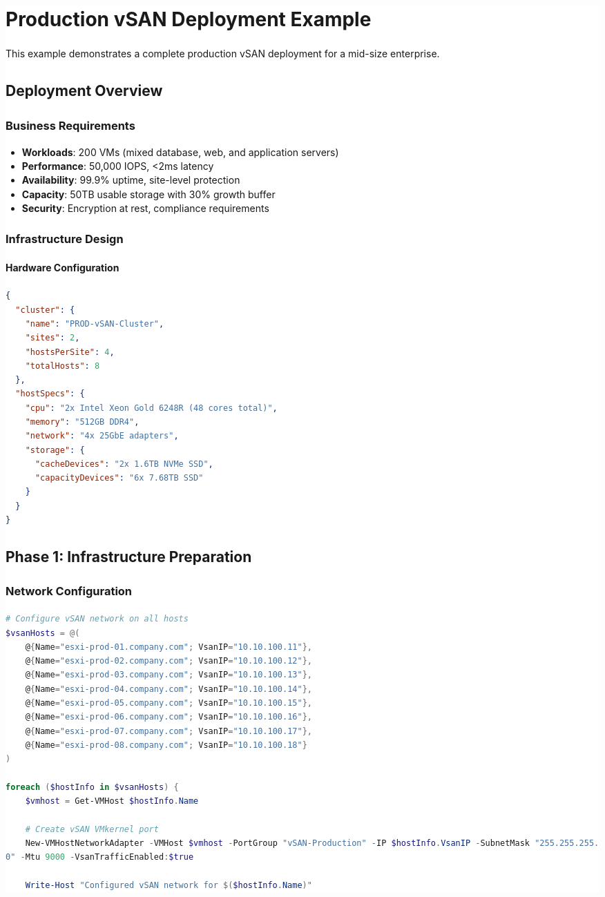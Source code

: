 # Production vSAN Deployment Example

This example demonstrates a complete production vSAN deployment for a mid-size enterprise.

## Deployment Overview

### Business Requirements
- **Workloads**: 200 VMs (mixed database, web, and application servers)
- **Performance**: 50,000 IOPS, <2ms latency
- **Availability**: 99.9% uptime, site-level protection
- **Capacity**: 50TB usable storage with 30% growth buffer
- **Security**: Encryption at rest, compliance requirements

### Infrastructure Design

#### Hardware Configuration
```json
{
  "cluster": {
    "name": "PROD-vSAN-Cluster",
    "sites": 2,
    "hostsPerSite": 4,
    "totalHosts": 8
  },
  "hostSpecs": {
    "cpu": "2x Intel Xeon Gold 6248R (48 cores total)",
    "memory": "512GB DDR4",
    "network": "4x 25GbE adapters",
    "storage": {
      "cacheDevices": "2x 1.6TB NVMe SSD",
      "capacityDevices": "6x 7.68TB SSD"
    }
  }
}
```

## Phase 1: Infrastructure Preparation

### Network Configuration

```powershell
# Configure vSAN network on all hosts
$vsanHosts = @(
    @{Name="esxi-prod-01.company.com"; VsanIP="10.10.100.11"},
    @{Name="esxi-prod-02.company.com"; VsanIP="10.10.100.12"},
    @{Name="esxi-prod-03.company.com"; VsanIP="10.10.100.13"},
    @{Name="esxi-prod-04.company.com"; VsanIP="10.10.100.14"},
    @{Name="esxi-prod-05.company.com"; VsanIP="10.10.100.15"},
    @{Name="esxi-prod-06.company.com"; VsanIP="10.10.100.16"},
    @{Name="esxi-prod-07.company.com"; VsanIP="10.10.100.17"},
    @{Name="esxi-prod-08.company.com"; VsanIP="10.10.100.18"}
)

foreach ($hostInfo in $vsanHosts) {
    $vmhost = Get-VMHost $hostInfo.Name
    
    # Create vSAN VMkernel port
    New-VMHostNetworkAdapter -VMHost $vmhost -PortGroup "vSAN-Production" -IP $hostInfo.VsanIP -SubnetMask "255.255.255.0" -Mtu 9000 -VsanTrafficEnabled:$true
    
    Write-Host "Configured vSAN network for $($hostInfo.Name)"
```